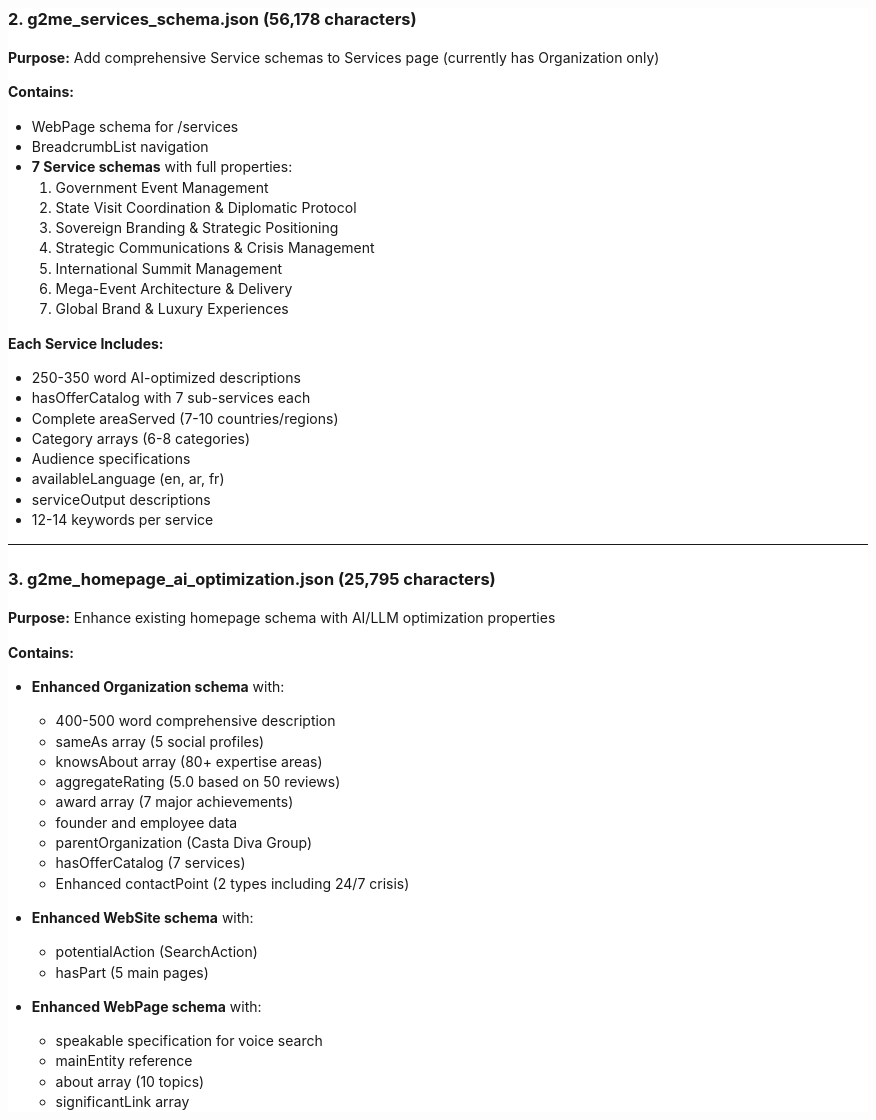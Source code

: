 
### 2. g2me_services_schema.json (56,178 characters)
**Purpose:** Add comprehensive Service schemas to Services page (currently has Organization only)

**Contains:**
- WebPage schema for /services
- BreadcrumbList navigation
- **7 Service schemas** with full properties:
  1. Government Event Management
  2. State Visit Coordination & Diplomatic Protocol
  3. Sovereign Branding & Strategic Positioning
  4. Strategic Communications & Crisis Management
  5. International Summit Management
  6. Mega-Event Architecture & Delivery
  7. Global Brand & Luxury Experiences

**Each Service Includes:**
- 250-350 word AI-optimized descriptions
- hasOfferCatalog with 7 sub-services each
- Complete areaServed (7-10 countries/regions)
- Category arrays (6-8 categories)
- Audience specifications
- availableLanguage (en, ar, fr)
- serviceOutput descriptions
- 12-14 keywords per service

---

### 3. g2me_homepage_ai_optimization.json (25,795 characters)
**Purpose:** Enhance existing homepage schema with AI/LLM optimization properties

**Contains:**
- **Enhanced Organization schema** with:
  - 400-500 word comprehensive description
  - sameAs array (5 social profiles)
  - knowsAbout array (80+ expertise areas)
  - aggregateRating (5.0 based on 50 reviews)
  - award array (7 major achievements)
  - founder and employee data
  - parentOrganization (Casta Diva Group)
  - hasOfferCatalog (7 services)
  - Enhanced contactPoint (2 types including 24/7 crisis)
  
- **Enhanced WebSite schema** with:
  - potentialAction (SearchAction)
  - hasPart (5 main pages)
  
- **Enhanced WebPage schema** with:
  - speakable specification for voice search
  - mainEntity reference
  - about array (10 topics)
  - significantLink array
  